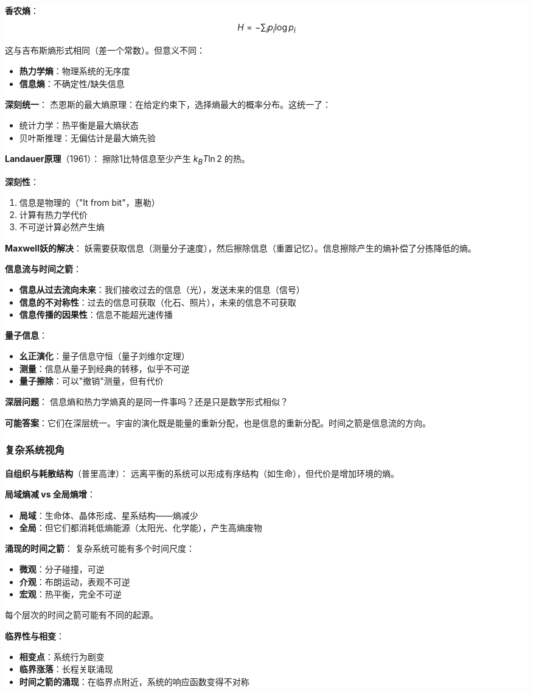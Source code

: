 **香农熵**：
$$H = -\sum_i p_i \log p_i$$

这与吉布斯熵形式相同（差一个常数）。但意义不同：
- **热力学熵**：物理系统的无序度
- **信息熵**：不确定性/缺失信息

**深刻统一**：
杰恩斯的最大熵原理：在给定约束下，选择熵最大的概率分布。这统一了：
- 统计力学：热平衡是最大熵状态
- 贝叶斯推理：无偏估计是最大熵先验

**Landauer原理**（1961）：
擦除1比特信息至少产生 $k_B T \ln 2$ 的热。

**深刻性**：
1. 信息是物理的（"It from bit"，惠勒）
2. 计算有热力学代价
3. 不可逆计算必然产生熵

**Maxwell妖的解决**：
妖需要获取信息（测量分子速度），然后擦除信息（重置记忆）。信息擦除产生的熵补偿了分拣降低的熵。

**信息流与时间之箭**：
- **信息从过去流向未来**：我们接收过去的信息（光），发送未来的信息（信号）
- **信息的不对称性**：过去的信息可获取（化石、照片），未来的信息不可获取
- **信息传播的因果性**：信息不能超光速传播

**量子信息**：
- **幺正演化**：量子信息守恒（量子刘维尔定理）
- **测量**：信息从量子到经典的转移，似乎不可逆
- **量子擦除**：可以"撤销"测量，但有代价

**深层问题**：
信息熵和热力学熵真的是同一件事吗？还是只是数学形式相似？

**可能答案**：它们在深层统一。宇宙的演化既是能量的重新分配，也是信息的重新分配。时间之箭是信息流的方向。

### 复杂系统视角

**自组织与耗散结构**（普里高津）：
远离平衡的系统可以形成有序结构（如生命），但代价是增加环境的熵。

**局域熵减 vs 全局熵增**：
- **局域**：生命体、晶体形成、星系结构——熵减少
- **全局**：但它们都消耗低熵能源（太阳光、化学能），产生高熵废物

**涌现的时间之箭**：
复杂系统可能有多个时间尺度：
- **微观**：分子碰撞，可逆
- **介观**：布朗运动，表观不可逆
- **宏观**：热平衡，完全不可逆

每个层次的时间之箭可能有不同的起源。

**临界性与相变**：
- **相变点**：系统行为剧变
- **临界涨落**：长程关联涌现
- **时间之箭的涌现**：在临界点附近，系统的响应函数变得不对称
